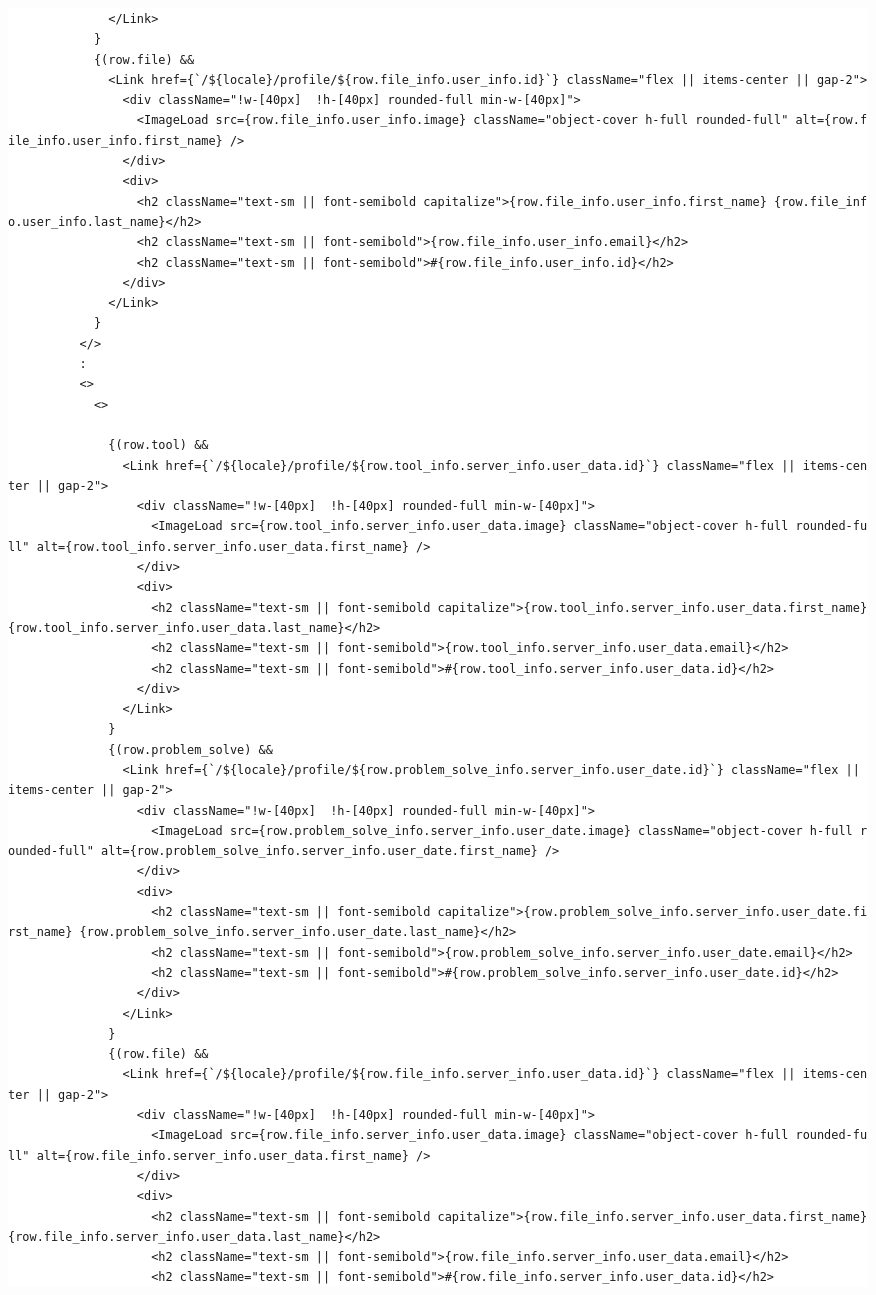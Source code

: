                   </Link>
                }
                {(row.file) &&
                  <Link href={`/${locale}/profile/${row.file_info.user_info.id}`} className="flex || items-center || gap-2">
                    <div className="!w-[40px]  !h-[40px] rounded-full min-w-[40px]">
                      <ImageLoad src={row.file_info.user_info.image} className="object-cover h-full rounded-full" alt={row.file_info.user_info.first_name} />
                    </div>
                    <div>
                      <h2 className="text-sm || font-semibold capitalize">{row.file_info.user_info.first_name} {row.file_info.user_info.last_name}</h2>
                      <h2 className="text-sm || font-semibold">{row.file_info.user_info.email}</h2>
                      <h2 className="text-sm || font-semibold">#{row.file_info.user_info.id}</h2>
                    </div>
                  </Link>
                }
              </>
              :
              <>
                <>

                  {(row.tool) &&
                    <Link href={`/${locale}/profile/${row.tool_info.server_info.user_data.id}`} className="flex || items-center || gap-2">
                      <div className="!w-[40px]  !h-[40px] rounded-full min-w-[40px]">
                        <ImageLoad src={row.tool_info.server_info.user_data.image} className="object-cover h-full rounded-full" alt={row.tool_info.server_info.user_data.first_name} />
                      </div>
                      <div>
                        <h2 className="text-sm || font-semibold capitalize">{row.tool_info.server_info.user_data.first_name} {row.tool_info.server_info.user_data.last_name}</h2>
                        <h2 className="text-sm || font-semibold">{row.tool_info.server_info.user_data.email}</h2>
                        <h2 className="text-sm || font-semibold">#{row.tool_info.server_info.user_data.id}</h2>
                      </div>
                    </Link>
                  }
                  {(row.problem_solve) &&
                    <Link href={`/${locale}/profile/${row.problem_solve_info.server_info.user_date.id}`} className="flex || items-center || gap-2">
                      <div className="!w-[40px]  !h-[40px] rounded-full min-w-[40px]">
                        <ImageLoad src={row.problem_solve_info.server_info.user_date.image} className="object-cover h-full rounded-full" alt={row.problem_solve_info.server_info.user_date.first_name} />
                      </div>
                      <div>
                        <h2 className="text-sm || font-semibold capitalize">{row.problem_solve_info.server_info.user_date.first_name} {row.problem_solve_info.server_info.user_date.last_name}</h2>
                        <h2 className="text-sm || font-semibold">{row.problem_solve_info.server_info.user_date.email}</h2>
                        <h2 className="text-sm || font-semibold">#{row.problem_solve_info.server_info.user_date.id}</h2>
                      </div>
                    </Link>
                  }
                  {(row.file) &&
                    <Link href={`/${locale}/profile/${row.file_info.server_info.user_data.id}`} className="flex || items-center || gap-2">
                      <div className="!w-[40px]  !h-[40px] rounded-full min-w-[40px]">
                        <ImageLoad src={row.file_info.server_info.user_data.image} className="object-cover h-full rounded-full" alt={row.file_info.server_info.user_data.first_name} />
                      </div>
                      <div>
                        <h2 className="text-sm || font-semibold capitalize">{row.file_info.server_info.user_data.first_name} {row.file_info.server_info.user_data.last_name}</h2>
                        <h2 className="text-sm || font-semibold">{row.file_info.server_info.user_data.email}</h2>
                        <h2 className="text-sm || font-semibold">#{row.file_info.server_info.user_data.id}</h2>